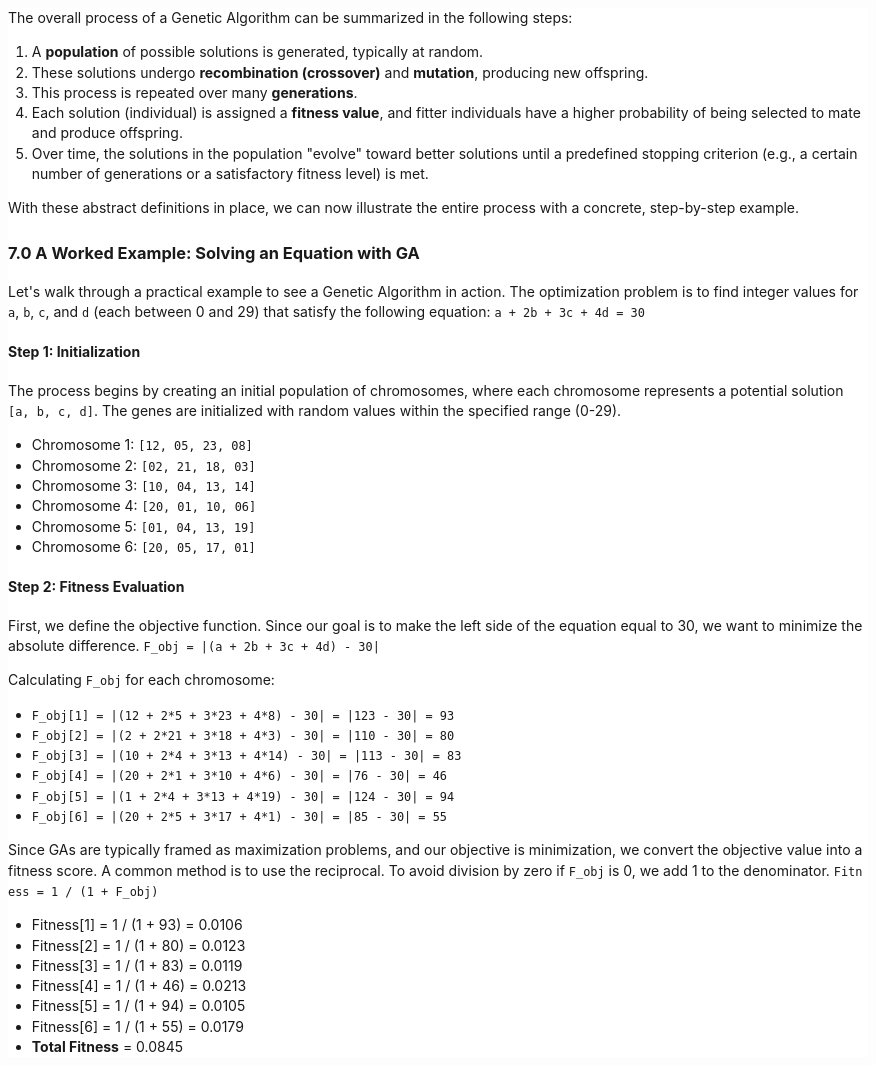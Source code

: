 The overall process of a Genetic Algorithm can be summarized in the following steps:

1. A **population** of possible solutions is generated, typically at random.
2. These solutions undergo **recombination (crossover)** and **mutation**, producing new offspring.
3. This process is repeated over many **generations**.
4. Each solution (individual) is assigned a **fitness value**, and fitter individuals have a higher probability of being selected to mate and produce offspring.
5. Over time, the solutions in the population "evolve" toward better solutions until a predefined stopping criterion (e.g., a certain number of generations or a satisfactory fitness level) is met.

With these abstract definitions in place, we can now illustrate the entire process with a concrete, step-by-step example.

### 7.0 A Worked Example: Solving an Equation with GA

Let's walk through a practical example to see a Genetic Algorithm in action. The optimization problem is to find integer values for `a`, `b`, `c`, and `d` (each between 0 and 29) that satisfy the following equation: `a + 2b + 3c + 4d = 30`

#### Step 1: Initialization

The process begins by creating an initial population of chromosomes, where each chromosome represents a potential solution `[a, b, c, d]`. The genes are initialized with random values within the specified range (0-29).

- Chromosome 1: `[12, 05, 23, 08]`
- Chromosome 2: `[02, 21, 18, 03]`
- Chromosome 3: `[10, 04, 13, 14]`
- Chromosome 4: `[20, 01, 10, 06]`
- Chromosome 5: `[01, 04, 13, 19]`
- Chromosome 6: `[20, 05, 17, 01]`

#### Step 2: Fitness Evaluation

First, we define the objective function. Since our goal is to make the left side of the equation equal to 30, we want to minimize the absolute difference. `F_obj = |(a + 2b + 3c + 4d) - 30|`

Calculating `F_obj` for each chromosome:

- `F_obj[1] = |(12 + 2*5 + 3*23 + 4*8) - 30| = |123 - 30| = 93`
- `F_obj[2] = |(2 + 2*21 + 3*18 + 4*3) - 30| = |110 - 30| = 80`
- `F_obj[3] = |(10 + 2*4 + 3*13 + 4*14) - 30| = |113 - 30| = 83`
- `F_obj[4] = |(20 + 2*1 + 3*10 + 4*6) - 30| = |76 - 30| = 46`
- `F_obj[5] = |(1 + 2*4 + 3*13 + 4*19) - 30| = |124 - 30| = 94`
- `F_obj[6] = |(20 + 2*5 + 3*17 + 4*1) - 30| = |85 - 30| = 55`

Since GAs are typically framed as maximization problems, and our objective is minimization, we convert the objective value into a fitness score. A common method is to use the reciprocal. To avoid division by zero if `F_obj` is 0, we add 1 to the denominator. `Fitness = 1 / (1 + F_obj)`

- Fitness[1] = 1 / (1 + 93) = 0.0106
- Fitness[2] = 1 / (1 + 80) = 0.0123
- Fitness[3] = 1 / (1 + 83) = 0.0119
- Fitness[4] = 1 / (1 + 46) = 0.0213
- Fitness[5] = 1 / (1 + 94) = 0.0105
- Fitness[6] = 1 / (1 + 55) = 0.0179
- **Total Fitness** = 0.0845
